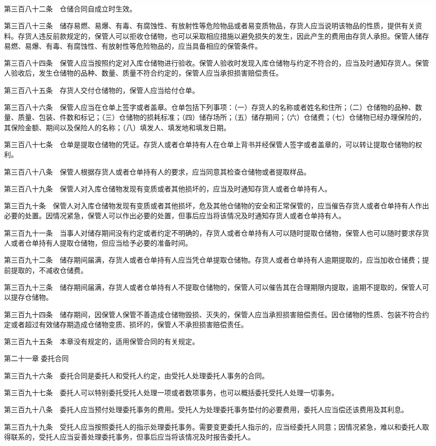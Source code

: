 第三百八十二条　仓储合同自成立时生效。

第三百八十三条　储存易燃、易爆、有毒、有腐蚀性、有放射性等危险物品或者易变质物品，存货人应当说明该物品的性质，提供有关资料。存货人违反前款规定的，保管人可以拒收仓储物，也可以采取相应措施以避免损失的发生，因此产生的费用由存货人承担。保管人储存易燃、易爆、有毒、有腐蚀性、有放射性等危险物品的，应当具备相应的保管条件。

第三百八十四条　保管人应当按照约定对入库仓储物进行验收。保管人验收时发现入库仓储物与约定不符合的，应当及时通知存货人。保管人验收后，发生仓储物的品种、数量、质量不符合约定的，保管人应当承担损害赔偿责任。

第三百八十五条　存货人交付仓储物的，保管人应当给付仓单。

第三百八十六条　保管人应当在仓单上签字或者盖章。仓单包括下列事项：（一）存货人的名称或者姓名和住所；（二）仓储物的品种、数量、质量、包装、件数和标记；（三）仓储物的损耗标准；（四）储存场所；（五）储存期间；（六）仓储费；（七）仓储物已经办理保险的，其保险金额、期间以及保险人的名称；（八）填发人、填发地和填发日期。

第三百八十七条　仓单是提取仓储物的凭证。存货人或者仓单持有人在仓单上背书并经保管人签字或者盖章的，可以转让提取仓储物的权利。

第三百八十八条　保管人根据存货人或者仓单持有人的要求，应当同意其检查仓储物或者提取样品。

第三百八十九条　保管人对入库仓储物发现有变质或者其他损坏的，应当及时通知存货人或者仓单持有人。

第三百九十条　保管人对入库仓储物发现有变质或者其他损坏，危及其他仓储物的安全和正常保管的，应当催告存货人或者仓单持有人作出必要的处置。因情况紧急，保管人可以作出必要的处置，但事后应当将该情况及时通知存货人或者仓单持有人。

第三百九十一条　当事人对储存期间没有约定或者约定不明确的，存货人或者仓单持有人可以随时提取仓储物，保管人也可以随时要求存货人或者仓单持有人提取仓储物，但应当给予必要的准备时间。

第三百九十二条　储存期间届满，存货人或者仓单持有人应当凭仓单提取仓储物。存货人或者仓单持有人逾期提取的，应当加收仓储费；提前提取的，不减收仓储费。

第三百九十三条　储存期间届满，存货人或者仓单持有人不提取仓储物的，保管人可以催告其在合理期限内提取，逾期不提取的，保管人可以提存仓储物。

第三百九十四条　储存期间，因保管人保管不善造成仓储物毁损、灭失的，保管人应当承担损害赔偿责任。因仓储物的性质、包装不符合约定或者超过有效储存期造成仓储物变质、损坏的，保管人不承担损害赔偿责任。

第三百九十五条　本章没有规定的，适用保管合同的有关规定。

第二十一章 委托合同

第三百九十六条　委托合同是委托人和受托人约定，由受托人处理委托人事务的合同。

第三百九十七条　委托人可以特别委托受托人处理一项或者数项事务，也可以概括委托受托人处理一切事务。

第三百九十八条　委托人应当预付处理委托事务的费用。受托人为处理委托事务垫付的必要费用，委托人应当偿还该费用及其利息。

第三百九十九条　受托人应当按照委托人的指示处理委托事务。需要变更委托人指示的，应当经委托人同意；因情况紧急，难以和委托人取得联系的，受托人应当妥善处理委托事务，但事后应当将该情况及时报告委托人。

